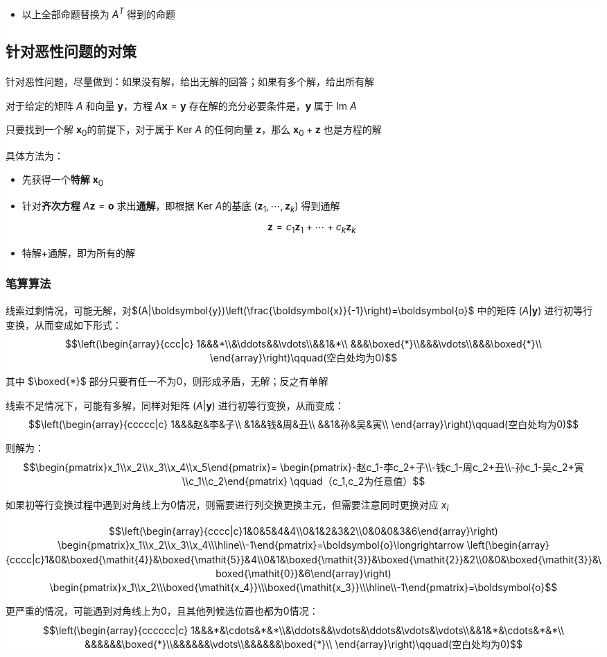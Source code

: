 - 以上全部命题替换为 $A^T$ 得到的命题

## 针对恶性问题的对策
针对恶性问题，尽量做到：如果没有解，给出无解的回答；如果有多个解，给出所有解

对于给定的矩阵 $A$ 和向量 $\boldsymbol{y}$，方程 $A\boldsymbol{x}=\boldsymbol{y}$ 存在解的充分必要条件是，$\boldsymbol{y}$ 属于 $\mathrm{Im}\ A$

只要找到一个解 $\boldsymbol{x}_0$的前提下，对于属于 $\mathrm{Ker}\ A$ 的任何向量 $\boldsymbol{z}$，那么 $\boldsymbol{x}_0+\boldsymbol{z}$ 也是方程的解

具体方法为：

 - 先获得一个**特解** $\boldsymbol{x}_0$
 - 针对**齐次方程** $A\boldsymbol{z}=\boldsymbol{o}$ 求出**通解**，即根据 $\mathrm{Ker}\ A$的基底 $(\boldsymbol{z}_1,\cdots,\boldsymbol{z}_k)$ 得到通解
$$\boldsymbol{z}=c_1\boldsymbol{z}_1+\cdots+c_k\boldsymbol{z}_k$$

 - 特解+通解，即为所有的解

### 笔算算法

线索过剩情况，可能无解，对$(A|\boldsymbol{y})\left(\frac{\boldsymbol{x}}{-1}\right)=\boldsymbol{o}$ 中的矩阵 $(A|\boldsymbol{y})$ 进行初等行变换，从而变成如下形式：
$$\left(\begin{array}{ccc|c}
1&&&*\\&\ddots&&\vdots\\&&1&*\\
&&&\boxed{*}\\&&&\vdots\\&&&\boxed{*}\\
\end{array}\right)\qquad(空白处均为0)$$

其中 $\boxed{*}$ 部分只要有任一不为0，则形成矛盾，无解；反之有单解

线索不足情况下，可能有多解，同样对矩阵 $(A|\boldsymbol{y})$ 进行初等行变换，从而变成：
$$\left(\begin{array}{ccccc|c}
1&&&赵&李&子\\
&1&&钱&周&丑\\
&&1&孙&吴&寅\\
\end{array}\right)\qquad(空白处均为0)$$

则解为：
$$\begin{pmatrix}x_1\\x_2\\x_3\\x_4\\x_5\end{pmatrix}=
\begin{pmatrix}-赵c_1-李c_2+子\\-钱c_1-周c_2+丑\\-孙c_1-吴c_2+寅\\c_1\\c_2\end{pmatrix}
\qquad（c_1,c_2为任意值）$$

如果初等行变换过程中遇到对角线上为0情况，则需要进行列交换更换主元，但需要注意同时更换对应 $x_i$

$$\left(\begin{array}{cccc|c}1&0&5&4&4\\0&1&2&3&2\\0&0&0&3&6\end{array}\right)
\begin{pmatrix}x_1\\x_2\\x_3\\x_4\\\hline\\-1\end{pmatrix}=\boldsymbol{o}\longrightarrow
\left(\begin{array}{cccc|c}1&0&\boxed{\mathit{4}}&\boxed{\mathit{5}}&4\\0&1&\boxed{\mathit{3}}&\boxed{\mathit{2}}&2\\0&0&\boxed{\mathit{3}}&\boxed{\mathit{0}}&6\end{array}\right)
\begin{pmatrix}x_1\\x_2\\\boxed{\mathit{x_4}}\\\boxed{\mathit{x_3}}\\\hline\\-1\end{pmatrix}=\boldsymbol{o}$$

更严重的情况，可能遇到对角线上为0，且其他列候选位置也都为0情况：
$$\left(\begin{array}{cccccc|c}
1&&&*&\cdots&*&*\\&\ddots&&\vdots&\ddots&\vdots&\vdots\\&&1&*&\cdots&*&*\\
&&&&&&\boxed{*}\\&&&&&&\vdots\\&&&&&&\boxed{*}\\
\end{array}\right)\qquad(空白处均为0)$$
